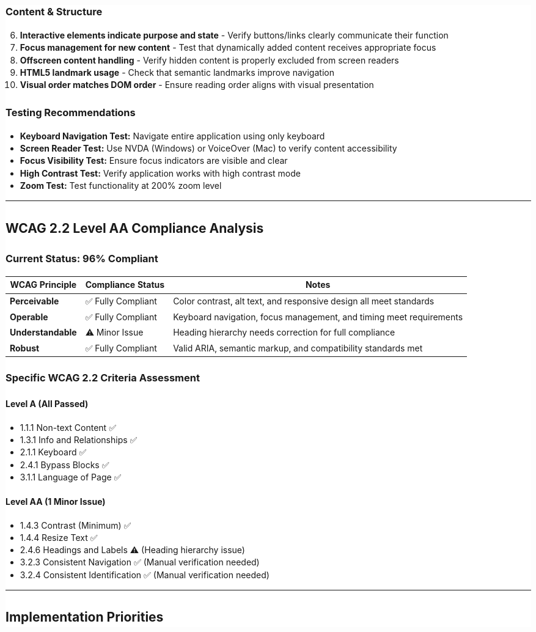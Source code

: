 ### Content & Structure
6. **Interactive elements indicate purpose and state** - Verify buttons/links clearly communicate their function
7. **Focus management for new content** - Test that dynamically added content receives appropriate focus
8. **Offscreen content handling** - Verify hidden content is properly excluded from screen readers
9. **HTML5 landmark usage** - Check that semantic landmarks improve navigation
10. **Visual order matches DOM order** - Ensure reading order aligns with visual presentation

### Testing Recommendations
- **Keyboard Navigation Test:** Navigate entire application using only keyboard
- **Screen Reader Test:** Use NVDA (Windows) or VoiceOver (Mac) to verify content accessibility
- **Focus Visibility Test:** Ensure focus indicators are visible and clear
- **High Contrast Test:** Verify application works with high contrast mode
- **Zoom Test:** Test functionality at 200% zoom level

---

## WCAG 2.2 Level AA Compliance Analysis

### Current Status: 96% Compliant

| WCAG Principle | Compliance Status | Notes |
|----------------|------------------|-------|
| **Perceivable** | ✅ Fully Compliant | Color contrast, alt text, and responsive design all meet standards |
| **Operable** | ✅ Fully Compliant | Keyboard navigation, focus management, and timing meet requirements |
| **Understandable** | ⚠️ Minor Issue | Heading hierarchy needs correction for full compliance |
| **Robust** | ✅ Fully Compliant | Valid ARIA, semantic markup, and compatibility standards met |

### Specific WCAG 2.2 Criteria Assessment

#### Level A (All Passed)
- 1.1.1 Non-text Content ✅
- 1.3.1 Info and Relationships ✅
- 2.1.1 Keyboard ✅
- 2.4.1 Bypass Blocks ✅
- 3.1.1 Language of Page ✅

#### Level AA (1 Minor Issue)
- 1.4.3 Contrast (Minimum) ✅
- 1.4.4 Resize Text ✅
- 2.4.6 Headings and Labels ⚠️ (Heading hierarchy issue)
- 3.2.3 Consistent Navigation ✅ (Manual verification needed)
- 3.2.4 Consistent Identification ✅ (Manual verification needed)

---

## Implementation Priorities
